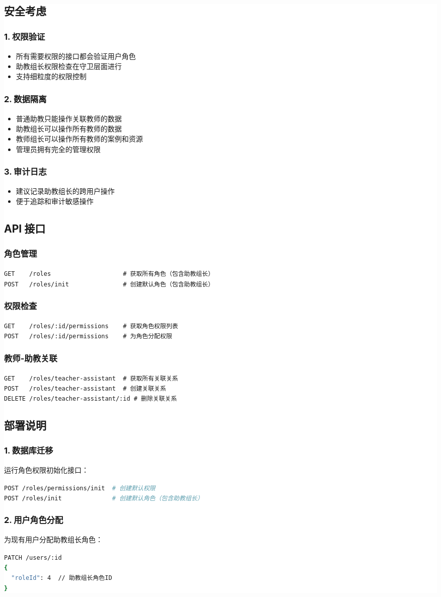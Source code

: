 ## 安全考虑

### 1. 权限验证
- 所有需要权限的接口都会验证用户角色
- 助教组长权限检查在守卫层面进行
- 支持细粒度的权限控制

### 2. 数据隔离
- 普通助教只能操作关联教师的数据
- 助教组长可以操作所有教师的数据
- 教师组长可以操作所有教师的案例和资源
- 管理员拥有完全的管理权限

### 3. 审计日志
- 建议记录助教组长的跨用户操作
- 便于追踪和审计敏感操作

## API 接口

### 角色管理
```
GET    /roles                    # 获取所有角色（包含助教组长）
POST   /roles/init               # 创建默认角色（包含助教组长）
```

### 权限检查
```
GET    /roles/:id/permissions    # 获取角色权限列表
POST   /roles/:id/permissions    # 为角色分配权限
```

### 教师-助教关联
```
GET    /roles/teacher-assistant  # 获取所有关联关系
POST   /roles/teacher-assistant  # 创建关联关系
DELETE /roles/teacher-assistant/:id # 删除关联关系
```

## 部署说明

### 1. 数据库迁移
运行角色权限初始化接口：
```bash
POST /roles/permissions/init  # 创建默认权限
POST /roles/init              # 创建默认角色（包含助教组长）
```

### 2. 用户角色分配
为现有用户分配助教组长角色：
```bash
PATCH /users/:id
{
  "roleId": 4  // 助教组长角色ID
}
```
